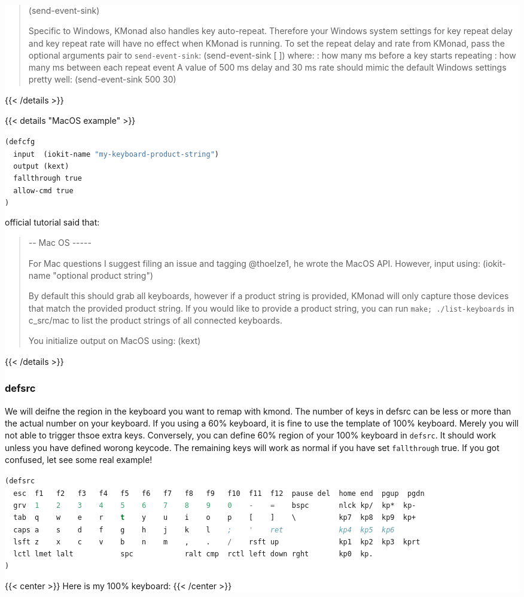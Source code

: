 > (send-event-sink)
> 
> Specific to Windows, KMonad also handles key auto-repeat.  Therefore your
> Windows system settings for key repeat delay and key repeat rate will have no
> effect when KMonad is running.  To set the repeat delay and rate from KMonad,
> pass the optional arguments pair to `send-event-sink`:
> (send-event-sink [ <delay> <rate> ])
> where:
> <delay> : how many ms before a key starts repeating
> <rate>  : how many ms between each repeat event
> A value of 500 ms delay and 30 ms rate should mimic the default Windows
> settings pretty well:
> (send-event-sink 500 30)

{{< /details >}}

{{< details "MacOS example" >}}
```lisp
(defcfg
  input  (iokit-name "my-keyboard-product-string")
  output (kext)
  fallthrough true
  allow-cmd true
)
```
official tutorial said that:
> -- Mac OS -----
> 
> For Mac questions I suggest filing an issue and tagging @thoelze1, he wrote
> the MacOS API. However, input using:
> (iokit-name "optional product string")
> 
> By default this should grab all keyboards, however if a product string is
> provided, KMonad will only capture those devices that match the provided
> product string. If you would like to provide a product string, you can run
> `make; ./list-keyboards` in c_src/mac to list the product strings of all
> connected keyboards.
> 
> You initialize output on MacOS using:
> (kext)

{{< /details >}}

### defsrc
We will deifne the region in the keyboard you want to remap with kmond. The number of keys in defsrc can be less or more than the actual number on your keyboard. If you using a 60% keyboard, it is fine to use the template of 100% keyboard. Merely you will not able to trigger thsoe extra keys. Conversely, you can define 60% region of your 100% keyboard in `defsrc`. It should work unless you have defined worong keycode. The remaining keys will work as normal if you have set `fallthrough` true. If you got confused, let see some real example!
```lisp
(defsrc
  esc  f1   f2   f3   f4   f5   f6   f7   f8   f9   f10  f11  f12  pause del  home end  pgup  pgdn 
  grv  1    2    3    4    5    6    7    8    9    0    -    =    bspc       nlck kp/  kp*  kp-
  tab  q    w    e    r    t    y    u    i    o    p    [    ]    \          kp7  kp8  kp9  kp+
  caps a    s    d    f    g    h    j    k    l    ;    '    ret             kp4  kp5  kp6
  lsft z    x    c    v    b    n    m    ,    .    /    rsft up              kp1  kp2  kp3  kprt
  lctl lmet lalt           spc            ralt cmp  rctl left down rght       kp0  kp.
)
```
{{< center >}} 
Here is my 100% keyboard:
{{< /center >}}